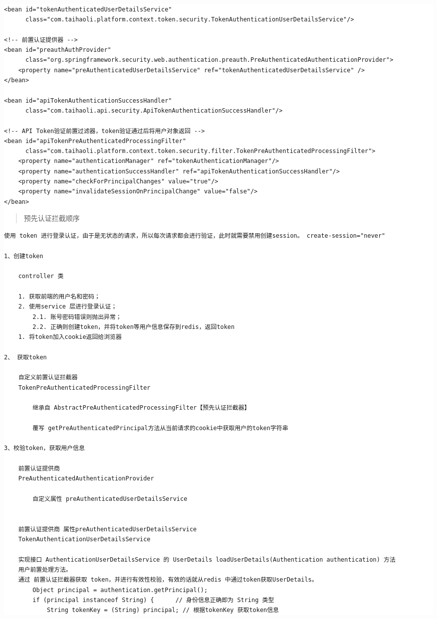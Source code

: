 	<bean id="tokenAuthenticatedUserDetailsService"
          class="com.taihaoli.platform.context.token.security.TokenAuthenticationUserDetailsService"/>

	<!-- 前置认证提供器 -->
    <bean id="preauthAuthProvider"
          class="org.springframework.security.web.authentication.preauth.PreAuthenticatedAuthenticationProvider">
        <property name="preAuthenticatedUserDetailsService" ref="tokenAuthenticatedUserDetailsService" />
    </bean>

    <bean id="apiTokenAuthenticationSuccessHandler"
          class="com.taihaoli.api.security.ApiTokenAuthenticationSuccessHandler"/>

	<!-- API Token验证前置过滤器，token验证通过后将用户对象返回 -->
	<bean id="apiTokenPreAuthenticatedProcessingFilter"
          class="com.taihaoli.platform.context.token.security.filter.TokenPreAuthenticatedProcessingFilter">
        <property name="authenticationManager" ref="tokenAuthenticationManager"/>
        <property name="authenticationSuccessHandler" ref="apiTokenAuthenticationSuccessHandler"/>
        <property name="checkForPrincipalChanges" value="true"/>
        <property name="invalidateSessionOnPrincipalChange" value="false"/>
    </bean>

> 预先认证拦截顺序

	使用 token 进行登录认证，由于是无状态的请求，所以每次请求都会进行验证，此时就需要禁用创建session。 create-session="never"

	1、创建token

		controller 类
		
		1. 获取前端的用户名和密码；
		2. 使用service 层进行登录认证；
			2.1. 账号密码错误则抛出异常；
			2.2. 正确则创建token，并将token等用户信息保存到redis，返回token
		1. 将token加入cookie返回给浏览器

	2、 获取token

		自定义前置认证拦截器
		TokenPreAuthenticatedProcessingFilter
	
			继承自 AbstractPreAuthenticatedProcessingFilter【预先认证拦截器】
	
			覆写 getPreAuthenticatedPrincipal方法从当前请求的cookie中获取用户的token字符串

	3、校验token，获取用户信息

		前置认证提供商
		PreAuthenticatedAuthenticationProvider 
	
			自定义属性 preAuthenticatedUserDetailsService 


		前置认证提供商 属性preAuthenticatedUserDetailsService 
		TokenAuthenticationUserDetailsService
	
		实现接口 AuthenticationUserDetailsService 的 UserDetails loadUserDetails(Authentication authentication) 方法
		用户前置处理方法。
		通过 前置认证拦截器获取 token，并进行有效性校验，有效的话就从redis 中通过token获取UserDetails。
			Object principal = authentication.getPrincipal();
			if (principal instanceof String) {		// 身份信息正确即为 String 类型
                String tokenKey = (String) principal; // 根据tokenKey 获取token信息

